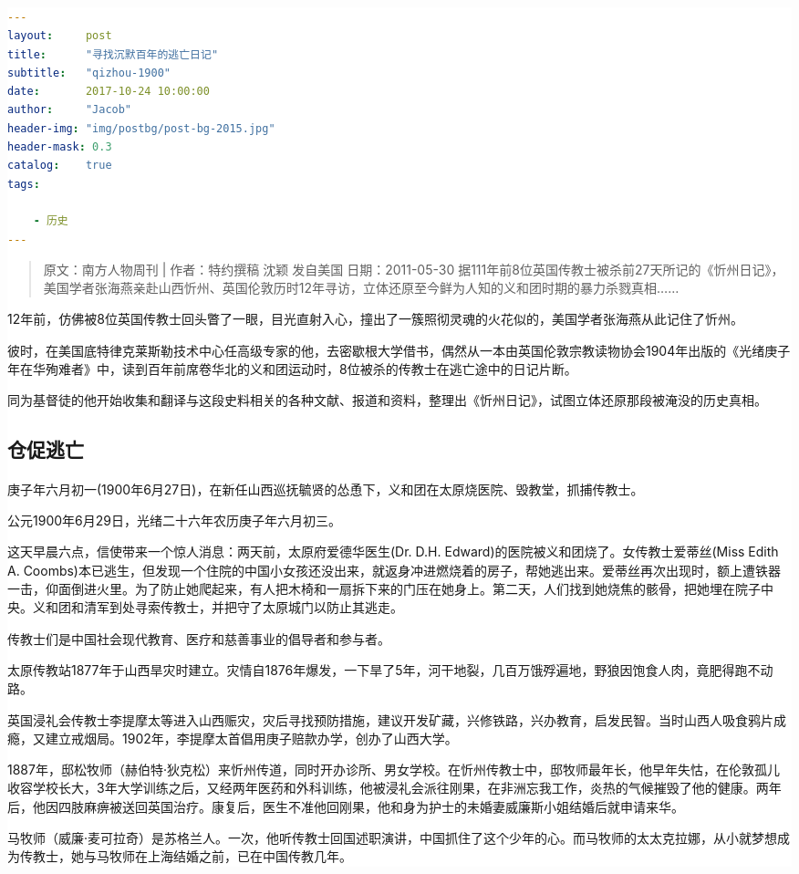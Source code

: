 ```yaml
---
layout:     post
title:      "寻找沉默百年的逃亡日记"
subtitle:   "qizhou-1900"
date:       2017-10-24 10:00:00
author:     "Jacob"
header-img: "img/postbg/post-bg-2015.jpg"
header-mask: 0.3
catalog:    true
tags:

    - 历史
---
```


> 原文：南方人物周刊 | 作者：特约撰稿 沈颖 发自美国 日期：2011-05-30  据111年前8位英国传教士被杀前27天所记的《忻州日记》，美国学者张海燕亲赴山西忻州、英国伦敦历时12年寻访，立体还原至今鲜为人知的义和团时期的暴力杀戮真相…… 

   

   12年前，仿佛被8位英国传教士回头瞥了一眼，目光直射入心，撞出了一簇照彻灵魂的火花似的，美国学者张海燕从此记住了忻州。


彼时，在美国底特律克莱斯勒技术中心任高级专家的他，去密歇根大学借书，偶然从一本由英国伦敦宗教读物协会1904年出版的《光绪庚子年在华殉难者》中，读到百年前席卷华北的义和团运动时，8位被杀的传教士在逃亡途中的日记片断。


同为基督徒的他开始收集和翻译与这段史料相关的各种文献、报道和资料，整理出《忻州日记》，试图立体还原那段被淹没的历史真相。

 

 

## 仓促逃亡


庚子年六月初一(1900年6月27日)，在新任山西巡抚毓贤的怂恿下，义和团在太原烧医院、毁教堂，抓捕传教士。


公元1900年6月29日，光绪二十六年农历庚子年六月初三。


这天早晨六点，信使带来一个惊人消息：两天前，太原府爱德华医生(Dr. D.H. Edward)的医院被义和团烧了。女传教士爱蒂丝(Miss Edith A. Coombs)本已逃生，但发现一个住院的中国小女孩还没出来，就返身冲进燃烧着的房子，帮她逃出来。爱蒂丝再次出现时，额上遭铁器一击，仰面倒进火里。为了防止她爬起来，有人把木椅和一扇拆下来的门压在她身上。第二天，人们找到她烧焦的骸骨，把她埋在院子中央。义和团和清军到处寻索传教士，并把守了太原城门以防止其逃走。

 


传教士们是中国社会现代教育、医疗和慈善事业的倡导者和参与者。


太原传教站1877年于山西旱灾时建立。灾情自1876年爆发，一下旱了5年，河干地裂，几百万饿殍遍地，野狼因饱食人肉，竟肥得跑不动路。


英国浸礼会传教士李提摩太等进入山西赈灾，灾后寻找预防措施，建议开发矿藏，兴修铁路，兴办教育，启发民智。当时山西人吸食鸦片成瘾，又建立戒烟局。1902年，李提摩太首倡用庚子赔款办学，创办了山西大学。


1887年，邸松牧师（赫伯特·狄克松）来忻州传道，同时开办诊所、男女学校。在忻州传教士中，邸牧师最年长，他早年失怙，在伦敦孤儿收容学校长大，3年大学训练之后，又经两年医药和外科训练，他被浸礼会派往刚果，在非洲忘我工作，炎热的气候摧毁了他的健康。两年后，他因四肢麻痹被送回英国治疗。康复后，医生不准他回刚果，他和身为护士的未婚妻威廉斯小姐结婚后就申请来华。


马牧师（威廉·麦可拉奇）是苏格兰人。一次，他听传教士回国述职演讲，中国抓住了这个少年的心。而马牧师的太太克拉娜，从小就梦想成为传教士，她与马牧师在上海结婚之前，已在中国传教几年。
